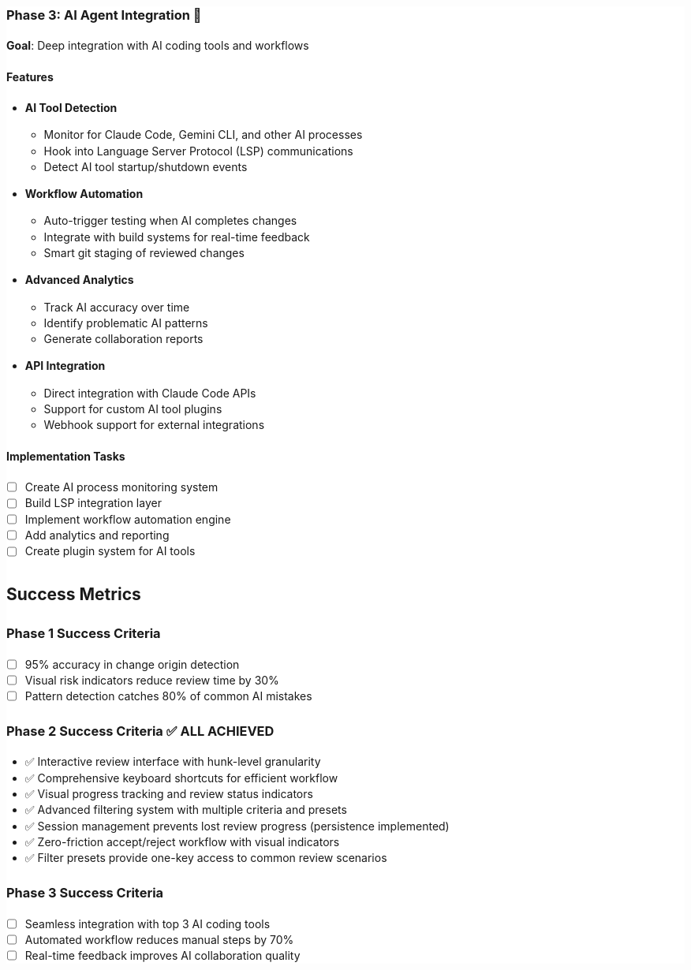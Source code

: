 ### Phase 3: AI Agent Integration 🤖
**Goal**: Deep integration with AI coding tools and workflows

#### Features
- **AI Tool Detection**
  - Monitor for Claude Code, Gemini CLI, and other AI processes
  - Hook into Language Server Protocol (LSP) communications
  - Detect AI tool startup/shutdown events

- **Workflow Automation**
  - Auto-trigger testing when AI completes changes
  - Integrate with build systems for real-time feedback
  - Smart git staging of reviewed changes

- **Advanced Analytics**
  - Track AI accuracy over time
  - Identify problematic AI patterns
  - Generate collaboration reports

- **API Integration**
  - Direct integration with Claude Code APIs
  - Support for custom AI tool plugins
  - Webhook support for external integrations

#### Implementation Tasks
- [ ] Create AI process monitoring system
- [ ] Build LSP integration layer
- [ ] Implement workflow automation engine
- [ ] Add analytics and reporting
- [ ] Create plugin system for AI tools

## Success Metrics

### Phase 1 Success Criteria
- [ ] 95% accuracy in change origin detection
- [ ] Visual risk indicators reduce review time by 30%
- [ ] Pattern detection catches 80% of common AI mistakes

### Phase 2 Success Criteria ✅ **ALL ACHIEVED**
- ✅ Interactive review interface with hunk-level granularity
- ✅ Comprehensive keyboard shortcuts for efficient workflow
- ✅ Visual progress tracking and review status indicators
- ✅ Advanced filtering system with multiple criteria and presets
- ✅ Session management prevents lost review progress (persistence implemented)
- ✅ Zero-friction accept/reject workflow with visual indicators
- ✅ Filter presets provide one-key access to common review scenarios

### Phase 3 Success Criteria
- [ ] Seamless integration with top 3 AI coding tools
- [ ] Automated workflow reduces manual steps by 70%
- [ ] Real-time feedback improves AI collaboration quality
